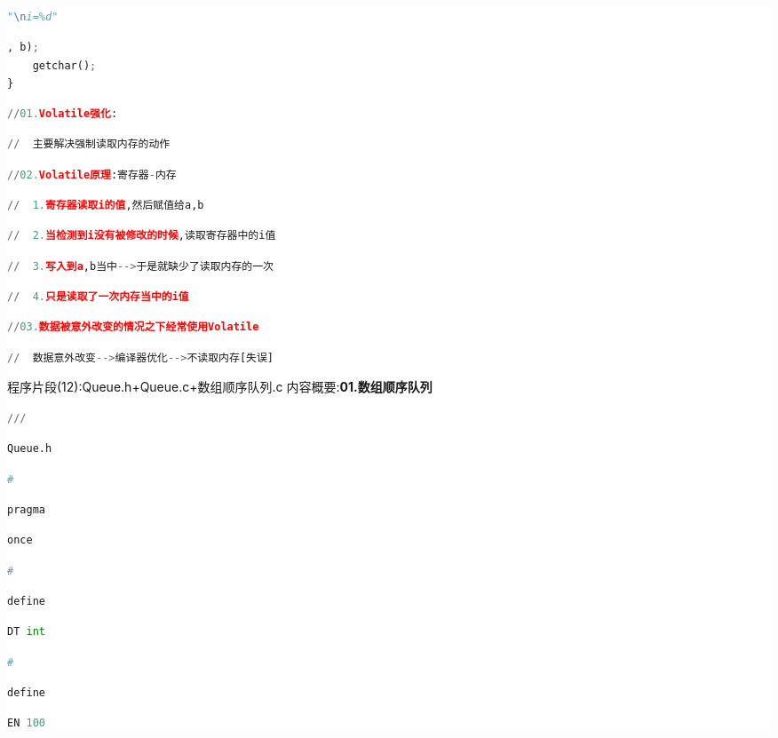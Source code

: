 ```python
```
```python
"\ni=%d"
```
```python
, b);
    getchar();
}
```
```python
//01.Volatile强化:
```
```python
//  主要解决强制读取内存的动作
```
```python
//02.Volatile原理:寄存器-内存
```
```python
//  1.寄存器读取i的值,然后赋值给a,b
```
```python
//  2.当检测到i没有被修改的时候,读取寄存器中的i值
```
```python
//  3.写入到a,b当中-->于是就缺少了读取内存的一次
```
```python
//  4.只是读取了一次内存当中的i值
```
```python
//03.数据被意外改变的情况之下经常使用Volatile
```
```python
//  数据意外改变-->编译器优化-->不读取内存[失误]
```
程序片段(12):Queue.h+Queue.c+数组顺序队列.c
内容概要:**01.数组顺序队列**
```python
///
```
```python
Queue.h
```
```python
#
```
```python
pragma
```
```python
once
```
```python
#
```
```python
define
```
```python
DT int
```
```python
#
```
```python
define
```
```python
EN 100
```
```python
```